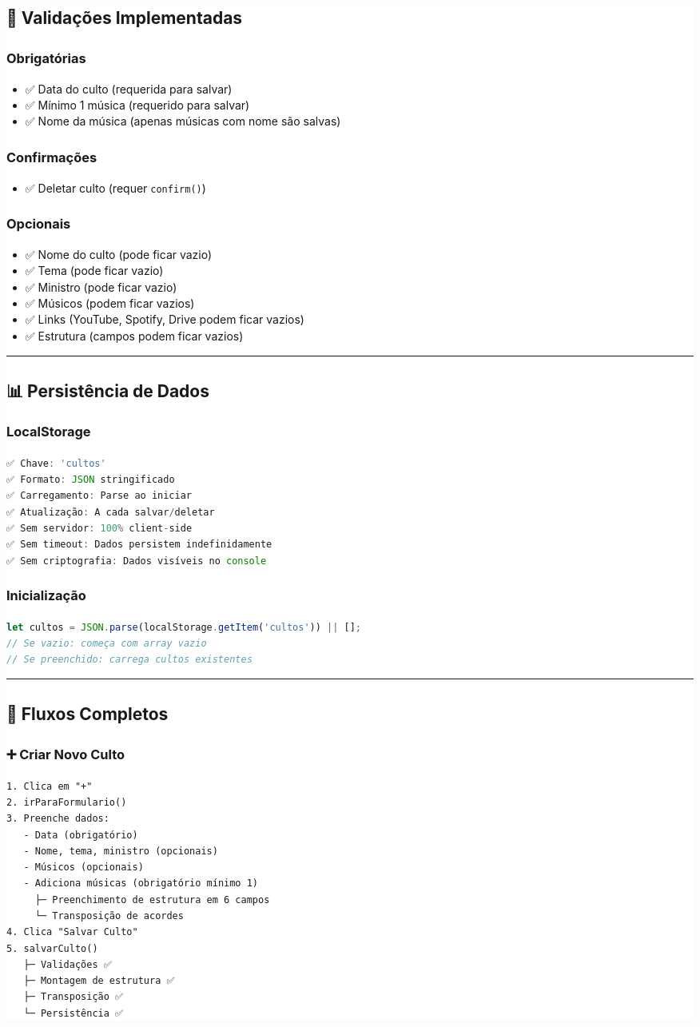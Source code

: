 
## 🔐 Validações Implementadas

### Obrigatórias
- ✅ Data do culto (requerida para salvar)
- ✅ Mínimo 1 música (requerido para salvar)
- ✅ Nome da música (apenas músicas com nome são salvas)

### Confirmações
- ✅ Deletar culto (requer `confirm()`)

### Opcionais
- ✅ Nome do culto (pode ficar vazio)
- ✅ Tema (pode ficar vazio)
- ✅ Ministro (pode ficar vazio)
- ✅ Músicos (podem ficar vazios)
- ✅ Links (YouTube, Spotify, Drive podem ficar vazios)
- ✅ Estrutura (campos podem ficar vazios)

---

## 📊 Persistência de Dados

### LocalStorage
```javascript
✅ Chave: 'cultos'
✅ Formato: JSON stringificado
✅ Carregamento: Parse ao iniciar
✅ Atualização: A cada salvar/deletar
✅ Sem servidor: 100% client-side
✅ Sem timeout: Dados persistem indefinidamente
✅ Sem criptografia: Dados visíveis no console
```

### Inicialização
```javascript
let cultos = JSON.parse(localStorage.getItem('cultos')) || [];
// Se vazio: começa com array vazio
// Se preenchido: carrega cultos existentes
```

---

## 🎯 Fluxos Completos

### ➕ Criar Novo Culto
```
1. Clica em "+"
2. irParaFormulario()
3. Preenche dados:
   - Data (obrigatório)
   - Nome, tema, ministro (opcionais)
   - Músicos (opcionais)
   - Adiciona músicas (obrigatório mínimo 1)
     ├─ Preenchimento de estrutura em 6 campos
     └─ Transposição de acordes
4. Clica "Salvar Culto"
5. salvarCulto()
   ├─ Validações ✅
   ├─ Montagem de estrutura ✅
   ├─ Transposição ✅
   └─ Persistência ✅
```